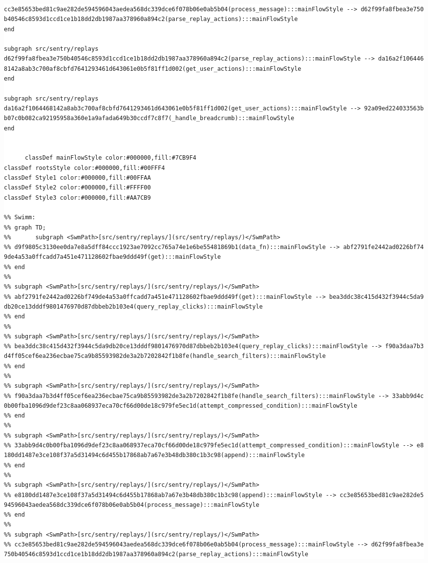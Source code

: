 ```mermaid
cc3e85653bed81c9ae282de594596043aedea568dc339dce6f078b06e0ab5b04(process_message):::mainFlowStyle --> d62f99fa8fbea3e750b40546c8593d1ccd1ce1b18dd2db1987aa378960a894c2(parse_replay_actions):::mainFlowStyle
end

subgraph src/sentry/replays
d62f99fa8fbea3e750b40546c8593d1ccd1ce1b18dd2db1987aa378960a894c2(parse_replay_actions):::mainFlowStyle --> da16a2f1064468142a8ab3c700af8cbfd7641293461d643061e0b5f81ff1d002(get_user_actions):::mainFlowStyle
end

subgraph src/sentry/replays
da16a2f1064468142a8ab3c700af8cbfd7641293461d643061e0b5f81ff1d002(get_user_actions):::mainFlowStyle --> 92a09ed224033563bb07c0b082ca92195958a360e1a9afada649b30ccdf7c8f7(_handle_breadcrumb):::mainFlowStyle
end


      classDef mainFlowStyle color:#000000,fill:#7CB9F4
classDef rootsStyle color:#000000,fill:#00FFF4
classDef Style1 color:#000000,fill:#00FFAA
classDef Style2 color:#000000,fill:#FFFF00
classDef Style3 color:#000000,fill:#AA7CB9

%% Swimm:
%% graph TD;
%%       subgraph <SwmPath>[src/sentry/replays/](src/sentry/replays/)</SwmPath>
%% d9f9805c3130ee0da7e8a5dff84ccc1923ae7092cc765a74e1e6be55481869b1(data_fn):::mainFlowStyle --> abf2791fe2442ad0226bf749de4a53a0ffcadd7a451e471128602fbae9ddd49f(get):::mainFlowStyle
%% end
%% 
%% subgraph <SwmPath>[src/sentry/replays/](src/sentry/replays/)</SwmPath>
%% abf2791fe2442ad0226bf749de4a53a0ffcadd7a451e471128602fbae9ddd49f(get):::mainFlowStyle --> bea3ddc38c415d432f3944c5da9db20ce13dddf9801476970d87dbbeb2b103e4(query_replay_clicks):::mainFlowStyle
%% end
%% 
%% subgraph <SwmPath>[src/sentry/replays/](src/sentry/replays/)</SwmPath>
%% bea3ddc38c415d432f3944c5da9db20ce13dddf9801476970d87dbbeb2b103e4(query_replay_clicks):::mainFlowStyle --> f90a3daa7b3d4ff05cef6ea236ecbae75ca9b85593982de3a2b7202842f1b8fe(handle_search_filters):::mainFlowStyle
%% end
%% 
%% subgraph <SwmPath>[src/sentry/replays/](src/sentry/replays/)</SwmPath>
%% f90a3daa7b3d4ff05cef6ea236ecbae75ca9b85593982de3a2b7202842f1b8fe(handle_search_filters):::mainFlowStyle --> 33abb9d4c0b00fba1096d9def23c8aa068937eca70cf66d00de18c979fe5ec1d(attempt_compressed_condition):::mainFlowStyle
%% end
%% 
%% subgraph <SwmPath>[src/sentry/replays/](src/sentry/replays/)</SwmPath>
%% 33abb9d4c0b00fba1096d9def23c8aa068937eca70cf66d00de18c979fe5ec1d(attempt_compressed_condition):::mainFlowStyle --> e8180dd1487e3ce108f37a5d31494c6d455b17868ab7a67e3b48db380c1b3c98(append):::mainFlowStyle
%% end
%% 
%% subgraph <SwmPath>[src/sentry/replays/](src/sentry/replays/)</SwmPath>
%% e8180dd1487e3ce108f37a5d31494c6d455b17868ab7a67e3b48db380c1b3c98(append):::mainFlowStyle --> cc3e85653bed81c9ae282de594596043aedea568dc339dce6f078b06e0ab5b04(process_message):::mainFlowStyle
%% end
%% 
%% subgraph <SwmPath>[src/sentry/replays/](src/sentry/replays/)</SwmPath>
%% cc3e85653bed81c9ae282de594596043aedea568dc339dce6f078b06e0ab5b04(process_message):::mainFlowStyle --> d62f99fa8fbea3e750b40546c8593d1ccd1ce1b18dd2db1987aa378960a894c2(parse_replay_actions):::mainFlowStyle
```